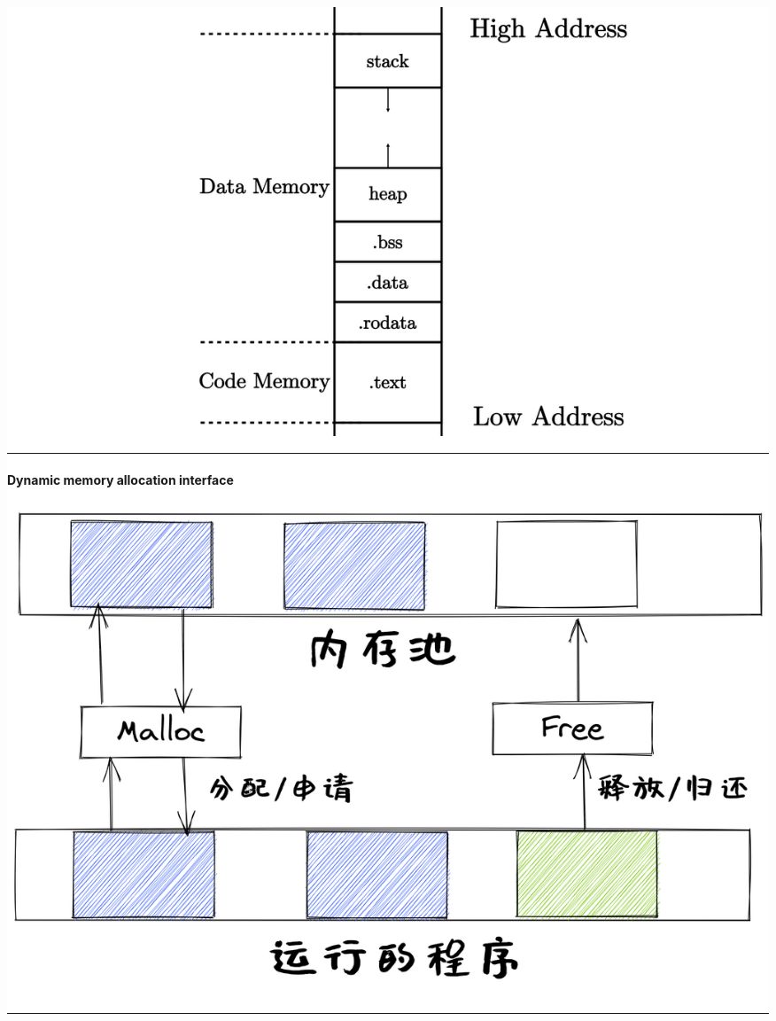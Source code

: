 ![bg right:40% 140%](figs/app-mem-layout.png)

---

#### Dynamic memory allocation interface

![w:850](figs/malloc-overview.png)

---